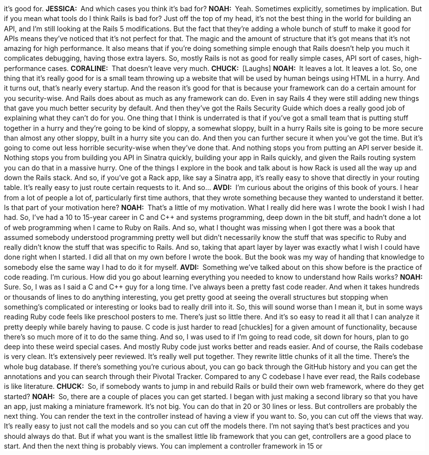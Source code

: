 it’s good for. **JESSICA:&nbsp;** And which cases you think it’s bad for? **NOAH:&nbsp;** Yeah. Sometimes explicitly, sometimes by implication. But if you mean what tools do I think Rails is bad for? Just off the top of my head, it’s not the best thing in the world for building an API, and I’m still looking at the Rails 5 modifications. But the fact that they’re adding a whole bunch of stuff to make it good for APIs means they’ve noticed that it’s not perfect for that. The magic and the amount of structure that it’s got means that it’s not amazing for high performance. It also means that if you’re doing something simple enough that Rails doesn’t help you much it complicates debugging, having those extra layers. So, mostly Rails is not as good for really simple cases, API sort of cases, high-performance cases. **CORALINE:&nbsp;** That doesn’t leave very much. **CHUCK:&nbsp;** [Laughs] **NOAH:&nbsp;** It leaves a lot. It leaves a lot. So, one thing that it’s really good for is a small team throwing up a website that will be used by human beings using HTML in a hurry. And it turns out, that’s nearly every startup. And the reason it’s good for that is because your framework can do a certain amount for you security-wise. And Rails does about as much as any framework can do. Even in say Rails 4 they were still adding new things that gave you much better security by default. And then they’ve got the Rails Security Guide which does a really good job of explaining what they can’t do for you. One thing that I think is underrated is that if you’ve got a small team that is putting stuff together in a hurry and they’re going to be kind of sloppy, a somewhat sloppy, built in a hurry Rails site is going to be more secure than almost any other sloppy, built in a hurry site you can do. And then you can further secure it when you’ve got the time. But it’s going to come out less horrible security-wise when they’ve done that. And nothing stops you from putting an API server beside it. Nothing stops you from building you API in Sinatra quickly, building your app in Rails quickly, and given the Rails routing system you can do that in a massive hurry. One of the things I explore in the book and talk about is how Rack is used all the way up and down the Rails stack. And so, if you’ve got a Rack app, like say a Sinatra app, it’s really easy to shove that directly in your routing table. It’s really easy to just route certain requests to it. And so… **AVDI:&nbsp;** I’m curious about the origins of this book of yours. I hear from a lot of people a lot of, particularly first time authors, that they wrote something because they wanted to understand it better. Is that part of your motivation here? **NOAH:&nbsp;** That’s a little of my motivation. What I really did here was I wrote the book I wish I had had. So, I’ve had a 10 to 15-year career in C and C++ and systems programming, deep down in the bit stuff, and hadn’t done a lot of web programming when I came to Ruby on Rails. And so, what I thought was missing when I got there was a book that assumed somebody understood programming pretty well but didn’t necessarily know the stuff that was specific to Ruby and really didn’t know the stuff that was specific to Rails. And so, taking that apart layer by layer was exactly what I wish I could have done right when I started. I did all that on my own before I wrote the book. But the book was my way of handing that knowledge to somebody else the same way I had to do it for myself. **AVDI:&nbsp;** Something we’ve talked about on this show before is the practice of code reading. I’m curious. How did you go about learning everything you needed to know to understand how Rails works? **NOAH:&nbsp;** Sure. So, I was as I said a C and C++ guy for a long time. I’ve always been a pretty fast code reader. And when it takes hundreds or thousands of lines to do anything interesting, you get pretty good at seeing the overall structures but stopping when something’s complicated or interesting or looks bad to really drill into it. So, this will sound worse than I mean it, but in some ways reading Ruby code feels like preschool posters to me. There’s just so little there. And it’s so easy to read it all that I can analyze it pretty deeply while barely having to pause. C code is just harder to read [chuckles] for a given amount of functionality, because there’s so much more of it to do the same thing. And so, I was used to if I’m going to read code, sit down for hours, plan to go deep into these weird special cases. And mostly Ruby code just works better and reads easier. And of course, the Rails codebase is very clean. It’s extensively peer reviewed. It’s really well put together. They rewrite little chunks of it all the time. There’s the whole bug database. If there’s something you’re curious about, you can go back through the GitHub history and you can get the annotations and you can search through their Pivotal Tracker. Compared to any C codebase I have ever read, the Rails codebase is like literature. **CHUCK:&nbsp;** So, if somebody wants to jump in and rebuild Rails or build their own web framework, where do they get started? **NOAH:&nbsp;** So, there are a couple of places you can get started. I began with just making a second library so that you have an app, just making a miniature framework. It’s not big. You can do that in 20 or 30 lines or less. But controllers are probably the next thing. You can render the text in the controller instead of having a view if you want to. So, you can cut off the views that way. It’s really easy to just not call the models and so you can cut off the models there. I’m not saying that’s best practices and you should always do that. But if what you want is the smallest little lib framework that you can get, controllers are a good place to start. And then the next thing is probably views. You can implement a controller framework in 15 or